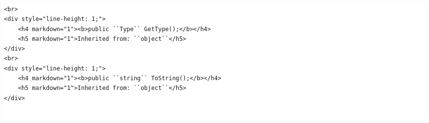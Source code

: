 	<br>
	<div style="line-height: 1;">
		<h4 markdown="1"><b>public ``Type`` GetType();</b></h4>
		<h5 markdown="1">Inherited from: ``object``</h5>
	</div>
	<br>
	<div style="line-height: 1;">
		<h4 markdown="1"><b>public ``string`` ToString();</b></h4>
		<h5 markdown="1">Inherited from: ``object``</h5>
	</div>
</div>
<br>
